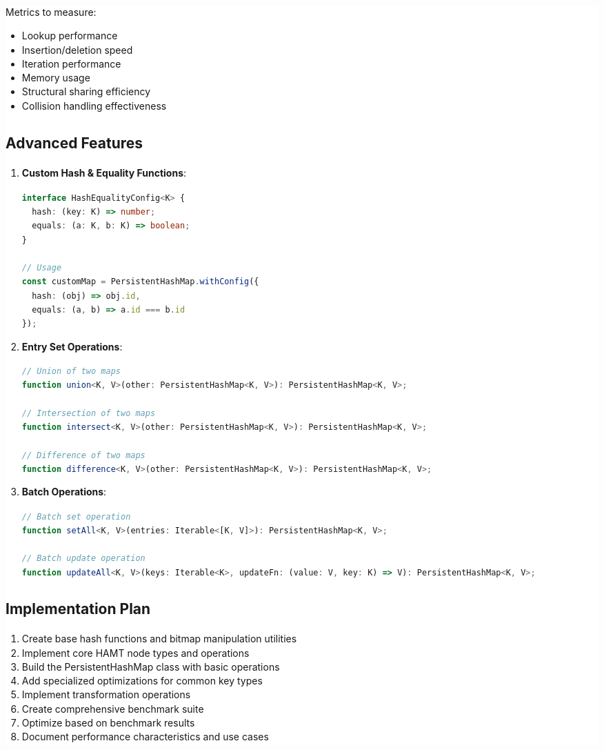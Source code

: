 Metrics to measure:
- Lookup performance
- Insertion/deletion speed
- Iteration performance
- Memory usage
- Structural sharing efficiency
- Collision handling effectiveness

## Advanced Features

1. **Custom Hash & Equality Functions**:
   ```typescript
   interface HashEqualityConfig<K> {
     hash: (key: K) => number;
     equals: (a: K, b: K) => boolean;
   }
   
   // Usage
   const customMap = PersistentHashMap.withConfig({
     hash: (obj) => obj.id, 
     equals: (a, b) => a.id === b.id
   });
   ```

2. **Entry Set Operations**:
   ```typescript
   // Union of two maps
   function union<K, V>(other: PersistentHashMap<K, V>): PersistentHashMap<K, V>;
   
   // Intersection of two maps
   function intersect<K, V>(other: PersistentHashMap<K, V>): PersistentHashMap<K, V>;
   
   // Difference of two maps
   function difference<K, V>(other: PersistentHashMap<K, V>): PersistentHashMap<K, V>;
   ```

3. **Batch Operations**:
   ```typescript
   // Batch set operation
   function setAll<K, V>(entries: Iterable<[K, V]>): PersistentHashMap<K, V>;
   
   // Batch update operation
   function updateAll<K, V>(keys: Iterable<K>, updateFn: (value: V, key: K) => V): PersistentHashMap<K, V>;
   ```

## Implementation Plan

1. Create base hash functions and bitmap manipulation utilities
2. Implement core HAMT node types and operations
3. Build the PersistentHashMap class with basic operations
4. Add specialized optimizations for common key types
5. Implement transformation operations
6. Create comprehensive benchmark suite
7. Optimize based on benchmark results
8. Document performance characteristics and use cases
